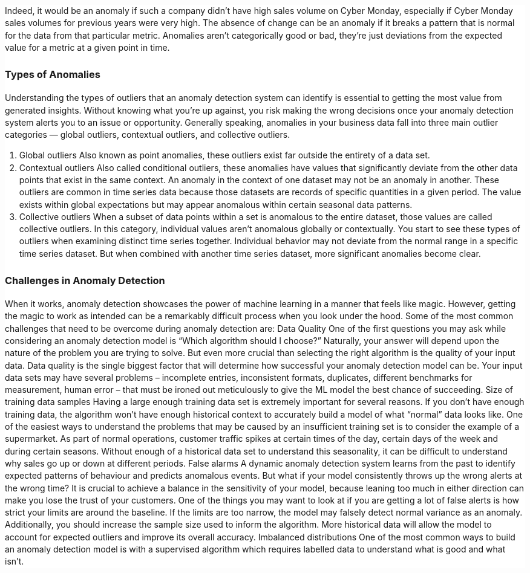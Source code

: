 Indeed, it would be an anomaly if such a company didn’t have high sales volume on Cyber Monday, especially if Cyber Monday sales volumes for previous years were very high. The absence of change can be an anomaly if it breaks a pattern that is normal for the data from that particular metric. Anomalies aren’t categorically good or bad, they’re just deviations from the expected value for a metric at a given point in time.

### Types of Anomalies
Understanding the types of outliers that an anomaly detection system can identify is essential to getting the most value from generated insights. Without knowing what you’re up against, you risk making the wrong decisions once your anomaly detection system alerts you to an issue or opportunity.
Generally speaking, anomalies in your business data fall into three main outlier categories — global outliers, contextual outliers, and collective outliers.
1. Global outliers
Also known as point anomalies, these outliers exist far outside the entirety of a data set.
2. Contextual outliers
Also called conditional outliers, these anomalies have values that significantly deviate from the other data points that exist in the same context. An anomaly in the context of one dataset may not be an anomaly in another. These outliers are common in time series data because those datasets are records of specific quantities in a given period. The value exists within global expectations but may appear anomalous within certain seasonal data patterns.
3. Collective outliers
When a subset of data points within a set is anomalous to the entire dataset, those values are called collective outliers. In this category, individual values aren’t anomalous globally or contextually. You start to see these types of outliers when examining distinct time series together. Individual behavior may not deviate from the normal range in a specific time series dataset. But when combined with another time series dataset, more significant anomalies become clear.
### Challenges in Anomaly Detection
When it works, anomaly detection showcases the power of machine learning in a manner that feels like magic. However, getting the magic to work as intended can be a remarkably difficult process when you look under the hood. 
Some of the most common challenges that need to be overcome during anomaly detection are:
Data Quality
One of the first questions you may ask while considering an anomaly detection model is “Which algorithm should I choose?” Naturally, your answer will depend upon the nature of the problem you are trying to solve. 
But even more crucial than selecting the right algorithm is the quality of your input data.
Data quality is the single biggest factor that will determine how successful your anomaly detection model can be. Your input data sets may have several problems – incomplete entries, inconsistent formats, duplicates, different benchmarks for measurement, human error – that must be ironed out meticulously to give the ML model the best chance of succeeding.
Size of training data samples
Having a large enough training data set is extremely important for several reasons. If you don’t have enough training data, the algorithm won’t have enough historical context to accurately build a model of what “normal” data looks like. 
One of the easiest ways to understand the problems that may be caused by an insufficient training set is to consider the example of a supermarket. As part of normal operations, customer traffic spikes at certain times of the day, certain days of the week and during certain seasons. Without enough of a historical data set to understand this seasonality, it can be difficult to understand why sales go up or down at different periods.
False alarms
A dynamic anomaly detection system learns from the past to identify expected patterns of behaviour and predicts anomalous events. But what if your model consistently throws up the wrong alerts at the wrong time?
It is crucial to achieve a balance in the sensitivity of your model, because leaning too much in either direction can make you lose the trust of your customers.
One of the things you may want to look at if you are getting a lot of false alerts is how strict your limits are around the baseline. If the limits are too narrow, the model may falsely detect normal variance as an anomaly. Additionally, you should increase the sample size used to inform the algorithm. More historical data will allow the model to account for expected outliers and improve its overall accuracy.
Imbalanced distributions
One of the most common ways to build an anomaly detection model is with a supervised algorithm which requires labelled data to understand what is good and what isn’t. 